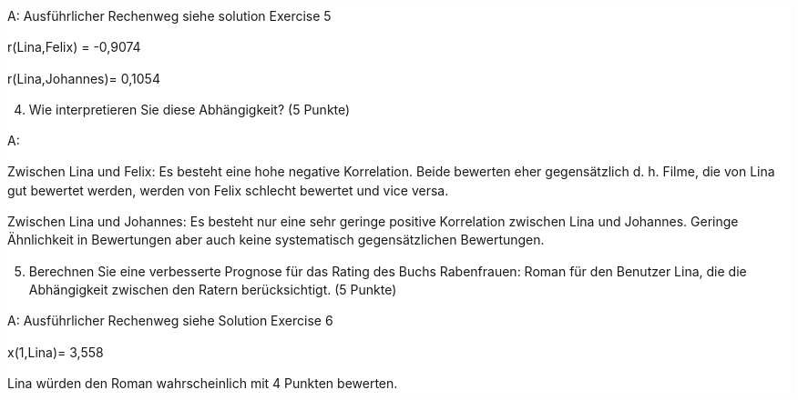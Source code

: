 A: Ausführlicher Rechenweg siehe solution Exercise 5

r\(Lina,Felix\) = -0,9074

r\(Lina,Johannes\)= 0,1054

4. Wie interpretieren Sie diese Abhängigkeit? \(5 Punkte\)

A:

Zwischen Lina und Felix: Es besteht eine hohe negative Korrelation. Beide bewerten eher gegensätzlich d. h. Filme, die von Lina gut bewertet werden, werden von Felix schlecht bewertet und vice versa.

Zwischen Lina und Johannes: Es besteht nur eine sehr geringe positive Korrelation zwischen Lina und Johannes. Geringe Ähnlichkeit in Bewertungen aber auch keine systematisch gegensätzlichen Bewertungen.

5. Berechnen Sie eine verbesserte Prognose für das Rating des Buchs Rabenfrauen: Roman für den Benutzer Lina, die die Abhängigkeit zwischen den Ratern berücksichtigt. \(5 Punkte\)

A: Ausführlicher Rechenweg siehe Solution Exercise 6

x\(1,Lina\)= 3,558

Lina würden den Roman wahrscheinlich mit 4 Punkten bewerten.

